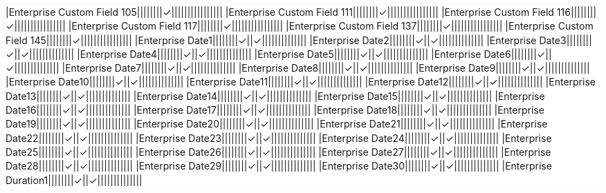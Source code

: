 |Enterprise Custom Field 105||||||||✓||||||||||||||||
|Enterprise Custom Field 111||||||||✓||||||||||||||||
|Enterprise Custom Field 116||||||||✓||||||||||||||||
|Enterprise Custom Field 117||||||||✓||||||||||||||||
|Enterprise Custom Field 137||||||||✓||||||||||||||||
|Enterprise Custom Field 145||||||||✓||||||||||||||||
|Enterprise Date1||||||||✓||✓||||||||||||||
|Enterprise Date2||||||||✓||✓||||||||||||||
|Enterprise Date3||||||||✓||✓||||||||||||||
|Enterprise Date4||||||||✓||✓||||||||||||||
|Enterprise Date5||||||||✓||✓||||||||||||||
|Enterprise Date6||||||||✓||✓||||||||||||||
|Enterprise Date7||||||||✓||✓||||||||||||||
|Enterprise Date8||||||||✓||✓||||||||||||||
|Enterprise Date9||||||||✓||✓||||||||||||||
|Enterprise Date10||||||||✓||✓||||||||||||||
|Enterprise Date11||||||||✓||✓||||||||||||||
|Enterprise Date12||||||||✓||✓||||||||||||||
|Enterprise Date13||||||||✓||✓||||||||||||||
|Enterprise Date14||||||||✓||✓||||||||||||||
|Enterprise Date15||||||||✓||✓||||||||||||||
|Enterprise Date16||||||||✓||✓||||||||||||||
|Enterprise Date17||||||||✓||✓||||||||||||||
|Enterprise Date18||||||||✓||✓||||||||||||||
|Enterprise Date19||||||||✓||✓||||||||||||||
|Enterprise Date20||||||||✓||✓||||||||||||||
|Enterprise Date21||||||||✓||✓||||||||||||||
|Enterprise Date22||||||||✓||✓||||||||||||||
|Enterprise Date23||||||||✓||✓||||||||||||||
|Enterprise Date24||||||||✓||✓||||||||||||||
|Enterprise Date25||||||||✓||✓||||||||||||||
|Enterprise Date26||||||||✓||✓||||||||||||||
|Enterprise Date27||||||||✓||✓||||||||||||||
|Enterprise Date28||||||||✓||✓||||||||||||||
|Enterprise Date29||||||||✓||✓||||||||||||||
|Enterprise Date30||||||||✓||✓||||||||||||||
|Enterprise Duration1||||||||✓||✓||||||||||||||